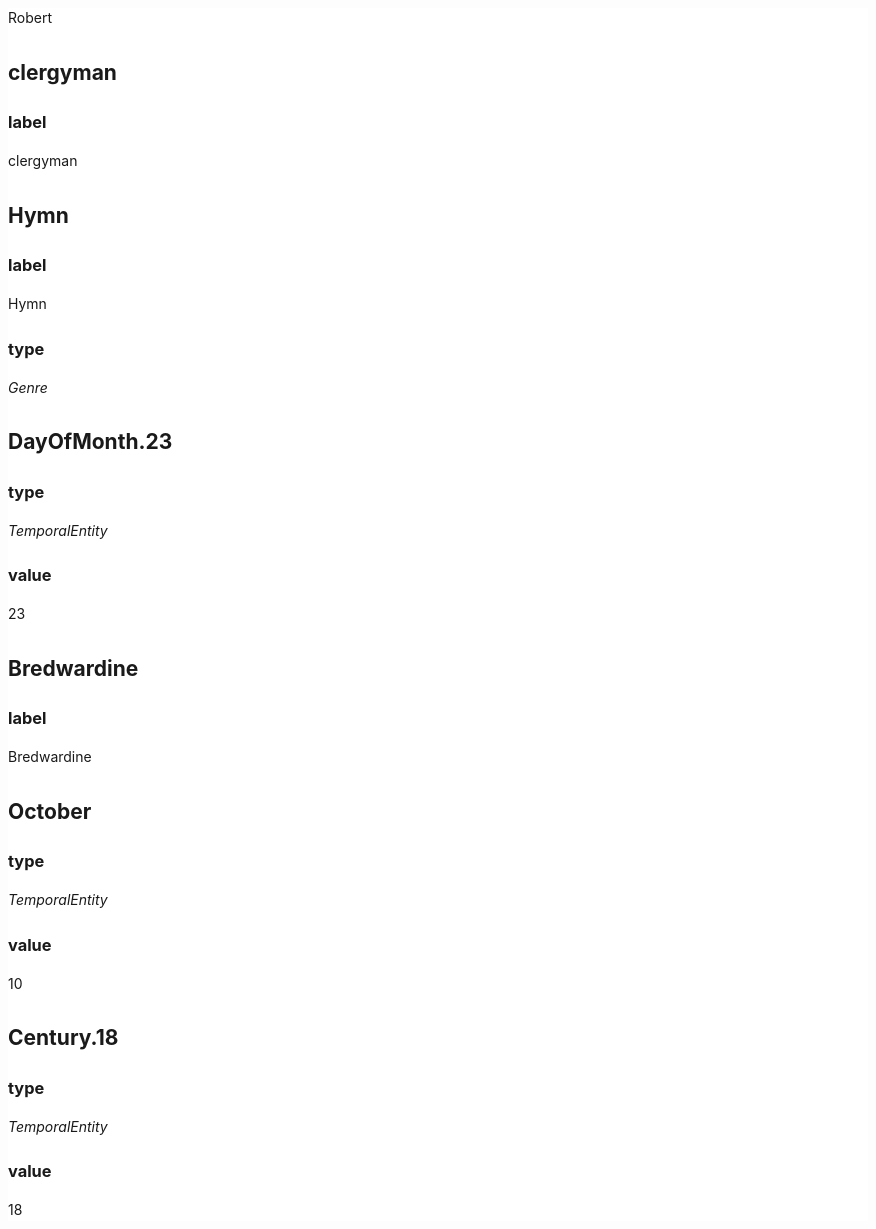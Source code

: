 
Robert

## clergyman

### label


clergyman

## Hymn

### label


Hymn

### type


*Genre*

## DayOfMonth.23

### type


*TemporalEntity*

### value


23

## Bredwardine

### label


Bredwardine

## October

### type


*TemporalEntity*

### value


10

## Century.18

### type


*TemporalEntity*

### value


18